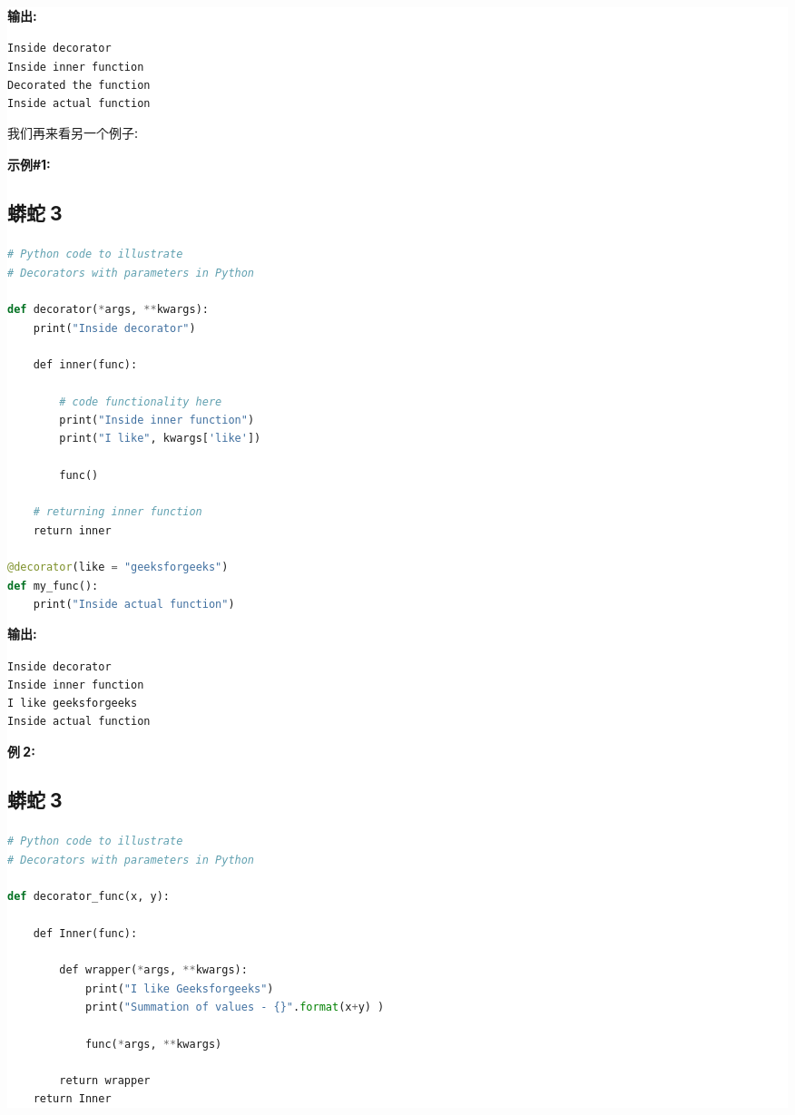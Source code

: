 **输出:**

```py
Inside decorator
Inside inner function
Decorated the function
Inside actual function
```

我们再来看另一个例子:

**示例#1:**

## 蟒蛇 3

```py
# Python code to illustrate
# Decorators with parameters in Python

def decorator(*args, **kwargs):
    print("Inside decorator")

    def inner(func):

        # code functionality here
        print("Inside inner function")
        print("I like", kwargs['like'])

        func()

    # returning inner function   
    return inner

@decorator(like = "geeksforgeeks")
def my_func():
    print("Inside actual function")
```

**输出:**

```py
Inside decorator
Inside inner function
I like geeksforgeeks
Inside actual function
```

**例 2:**

## 蟒蛇 3

```py
# Python code to illustrate
# Decorators with parameters in Python

def decorator_func(x, y):

    def Inner(func):

        def wrapper(*args, **kwargs):
            print("I like Geeksforgeeks")
            print("Summation of values - {}".format(x+y) )

            func(*args, **kwargs)

        return wrapper
    return Inner
```